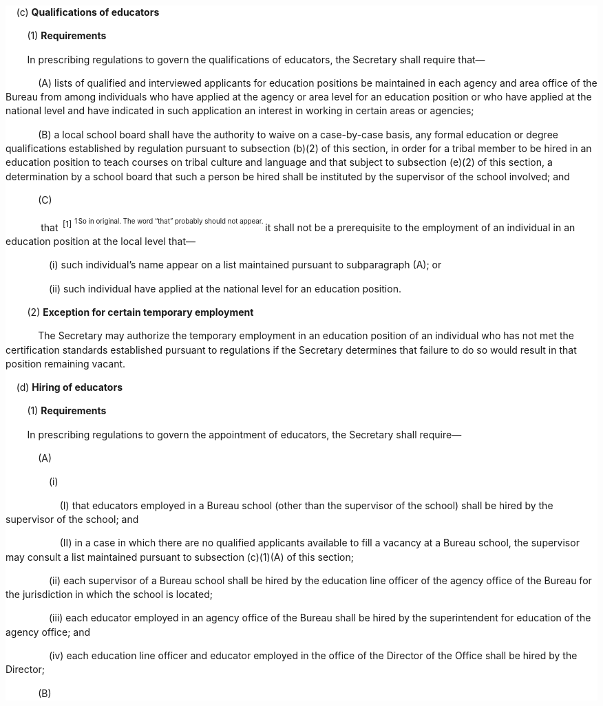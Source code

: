     (c) __Qualifications of educators__ 

        (1) __Requirements__ 

        In prescribing regulations to govern the qualifications of educators, the Secretary shall require that—

            (A) lists of qualified and interviewed applicants for education positions be maintained in each agency and area office of the Bureau from among individuals who have applied at the agency or area level for an education position or who have applied at the national level and have indicated in such application an interest in working in certain areas or agencies;

            (B) a local school board shall have the authority to waive on a case-by-case basis, any formal education or degree qualifications established by regulation pursuant to subsection (b)(2) of this section, in order for a tribal member to be hired in an education position to teach courses on tribal culture and language and that subject to subsection (e)(2) of this section, a determination by a school board that such a person be hired shall be instituted by the supervisor of the school involved; and

            (C)

             that  <sup>\[1\]</sup>  <sup><sup> 1 So in original. The word “that” probably should not appear. </sup></sup>  it shall not be a prerequisite to the employment of an individual in an education position at the local level that—

                (i) such individual’s name appear on a list maintained pursuant to subparagraph (A); or

                (ii) such individual have applied at the national level for an education position.

        (2) __Exception for certain temporary employment__ 

            The Secretary may authorize the temporary employment in an education position of an individual who has not met the certification standards established pursuant to regulations if the Secretary determines that failure to do so would result in that position remaining vacant.

    (d) __Hiring of educators__ 

        (1) __Requirements__ 

        In prescribing regulations to govern the appointment of educators, the Secretary shall require—

            (A)

                (i)

                    (I) that educators employed in a Bureau school (other than the supervisor of the school) shall be hired by the supervisor of the school; and

                    (II) in a case in which there are no qualified applicants available to fill a vacancy at a Bureau school, the supervisor may consult a list maintained pursuant to subsection (c)(1)(A) of this section;

                (ii) each supervisor of a Bureau school shall be hired by the education line officer of the agency office of the Bureau for the jurisdiction in which the school is located;

                (iii) each educator employed in an agency office of the Bureau shall be hired by the superintendent for education of the agency office; and

                (iv) each education line officer and educator employed in the office of the Director of the Office shall be hired by the Director;

            (B)


[/us/usc/t25/s472]: https://publicdocs.github.io/go/links?ns=uslm&ref=%2Fus%2Fusc%2Ft25%2Fs472
[/us/usc/t25/s450e/b]: https://publicdocs.github.io/go/links?ns=uslm&ref=%2Fus%2Fusc%2Ft25%2Fs450e%2Fb
[/us/usc/t43/s1602/c]: https://publicdocs.github.io/go/links?ns=uslm&ref=%2Fus%2Fusc%2Ft43%2Fs1602%2Fc
[/us/usc/t20/s901]: https://publicdocs.github.io/go/links?ns=uslm&ref=%2Fus%2Fusc%2Ft20%2Fs901
[/us/usc/t5/s5533]: https://publicdocs.github.io/go/links?ns=uslm&ref=%2Fus%2Fusc%2Ft5%2Fs5533
[/us/usc/t31/s1342]: https://publicdocs.github.io/go/links?ns=uslm&ref=%2Fus%2Fusc%2Ft31%2Fs1342
[/us/usc/t5/s7511/a/5]: https://publicdocs.github.io/go/links?ns=uslm&ref=%2Fus%2Fusc%2Ft5%2Fs7511%2Fa%2F5
[/us/pl/95/561/s1132]: https://publicdocs.github.io/go/links?ns=uslm&ref=%2Fus%2Fpl%2F95%2F561%2Fs1132
[/us/pl/107/110/s1042]: https://publicdocs.github.io/go/links?ns=uslm&ref=%2Fus%2Fpl%2F107%2F110%2Fs1042
[/us/stat/115/2044]: https://publicdocs.github.io/go/links?ns=uslm&ref=%2Fus%2Fstat%2F115%2F2044
[/us/usc/t5/s5332]: https://publicdocs.github.io/go/links?ns=uslm&ref=%2Fus%2Fusc%2Ft5%2Fs5332
[/us/pl/86/91]: https://publicdocs.github.io/go/links?ns=uslm&ref=%2Fus%2Fpl%2F86%2F91
[/us/stat/73/213]: https://publicdocs.github.io/go/links?ns=uslm&ref=%2Fus%2Fstat%2F73%2F213
[/us/usc/t20/s901]: https://publicdocs.github.io/go/links?ns=uslm&ref=%2Fus%2Fusc%2Ft20%2Fs901
[/us/pl/95/561/s1131]: https://publicdocs.github.io/go/links?ns=uslm&ref=%2Fus%2Fpl%2F95%2F561%2Fs1131
[/us/usc/t25/s2011]: https://publicdocs.github.io/go/links?ns=uslm&ref=%2Fus%2Fusc%2Ft25%2Fs2011
[/us/pl/103/382]: https://publicdocs.github.io/go/links?ns=uslm&ref=%2Fus%2Fpl%2F103%2F382
[/us/usc/t25/s2011]: https://publicdocs.github.io/go/links?ns=uslm&ref=%2Fus%2Fusc%2Ft25%2Fs2011
[/us/pl/95/561/s1132]: https://publicdocs.github.io/go/links?ns=uslm&ref=%2Fus%2Fpl%2F95%2F561%2Fs1132
[/us/pl/103/382/s381]: https://publicdocs.github.io/go/links?ns=uslm&ref=%2Fus%2Fpl%2F103%2F382%2Fs381
[/us/stat/108/4002]: https://publicdocs.github.io/go/links?ns=uslm&ref=%2Fus%2Fstat%2F108%2F4002
[/us/pl/105/362/s801/c/3]: https://publicdocs.github.io/go/links?ns=uslm&ref=%2Fus%2Fpl%2F105%2F362%2Fs801%2Fc%2F3
[/us/stat/112/3288]: https://publicdocs.github.io/go/links?ns=uslm&ref=%2Fus%2Fstat%2F112%2F3288
[/us/pl/107/110]: https://publicdocs.github.io/go/links?ns=uslm&ref=%2Fus%2Fpl%2F107%2F110
[/us/pl/95/561/s1132]: https://publicdocs.github.io/go/links?ns=uslm&ref=%2Fus%2Fpl%2F95%2F561%2Fs1132
[/us/stat/92/2326]: https://publicdocs.github.io/go/links?ns=uslm&ref=%2Fus%2Fstat%2F92%2F2326
[/us/pl/96/46/s2/b/9]: https://publicdocs.github.io/go/links?ns=uslm&ref=%2Fus%2Fpl%2F96%2F46%2Fs2%2Fb%2F9
[/us/stat/93/341]: https://publicdocs.github.io/go/links?ns=uslm&ref=%2Fus%2Fstat%2F93%2F341
[/us/pl/98/511/s508]: https://publicdocs.github.io/go/links?ns=uslm&ref=%2Fus%2Fpl%2F98%2F511%2Fs508
[/us/stat/98/2397]: https://publicdocs.github.io/go/links?ns=uslm&ref=%2Fus%2Fstat%2F98%2F2397
[/us/pl/103/382]: https://publicdocs.github.io/go/links?ns=uslm&ref=%2Fus%2Fpl%2F103%2F382
[/us/pl/104/208/s101/d]: https://publicdocs.github.io/go/links?ns=uslm&ref=%2Fus%2Fpl%2F104%2F208%2Fs101%2Fd
[/us/stat/110/3009-181]: https://publicdocs.github.io/go/links?ns=uslm&ref=%2Fus%2Fstat%2F110%2F3009-181
[/us/usc/t25/s2012/h/1/A]: https://publicdocs.github.io/go/links?ns=uslm&ref=%2Fus%2Fusc%2Ft25%2Fs2012%2Fh%2F1%2FA
[/us/usc/t25/s2012/g/1/A]: https://publicdocs.github.io/go/links?ns=uslm&ref=%2Fus%2Fusc%2Ft25%2Fs2012%2Fg%2F1%2FA
[/us/usc/t25/s2012/h/1/A]: https://publicdocs.github.io/go/links?ns=uslm&ref=%2Fus%2Fusc%2Ft25%2Fs2012%2Fh%2F1%2FA
[/us/usc/t25/s2012/h/1/A]: https://publicdocs.github.io/go/links?ns=uslm&ref=%2Fus%2Fusc%2Ft25%2Fs2012%2Fh%2F1%2FA
[/us/usc/t25/s2012/h/1/A]: https://publicdocs.github.io/go/links?ns=uslm&ref=%2Fus%2Fusc%2Ft25%2Fs2012%2Fh%2F1%2FA
[/us/pl/104/134/s101/c]: https://publicdocs.github.io/go/links?ns=uslm&ref=%2Fus%2Fpl%2F104%2F134%2Fs101%2Fc
[/us/stat/110/1321-156]: https://publicdocs.github.io/go/links?ns=uslm&ref=%2Fus%2Fstat%2F110%2F1321-156
[/us/pl/104/140/s1/a]: https://publicdocs.github.io/go/links?ns=uslm&ref=%2Fus%2Fpl%2F104%2F140%2Fs1%2Fa
[/us/stat/110/1327]: https://publicdocs.github.io/go/links?ns=uslm&ref=%2Fus%2Fstat%2F110%2F1327
[/us/pl/105/83]: https://publicdocs.github.io/go/links?ns=uslm&ref=%2Fus%2Fpl%2F105%2F83
[/us/stat/111/1555]: https://publicdocs.github.io/go/links?ns=uslm&ref=%2Fus%2Fstat%2F111%2F1555
[/us/usc/t25/s2012/h/1/B]: https://publicdocs.github.io/go/links?ns=uslm&ref=%2Fus%2Fusc%2Ft25%2Fs2012%2Fh%2F1%2FB
[/us/usc/t25/s2012/g/1/B]: https://publicdocs.github.io/go/links?ns=uslm&ref=%2Fus%2Fusc%2Ft25%2Fs2012%2Fg%2F1%2FB
[/us/usc/t20/s901]: https://publicdocs.github.io/go/links?ns=uslm&ref=%2Fus%2Fusc%2Ft20%2Fs901
[/us/pl/104/208/s101/d]: https://publicdocs.github.io/go/links?ns=uslm&ref=%2Fus%2Fpl%2F104%2F208%2Fs101%2Fd
[/us/stat/110/3009-181]: https://publicdocs.github.io/go/links?ns=uslm&ref=%2Fus%2Fstat%2F110%2F3009-181